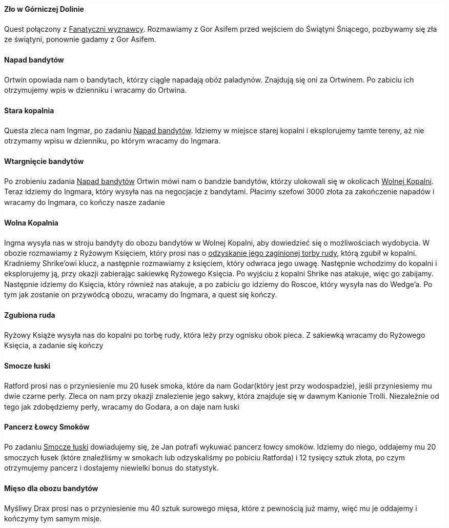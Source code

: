 #### Zło w Górniczej Dolinie
Quest połączony z [Fanatyczni wyznawcy](#Fanatyczni-wyznawcy). Rozmawiamy z Gor Asifem przed wejściem do Świątyni Śniącego, pozbywamy się zła ze świątyni, ponownie gadamy z Gor Asifem.

#### Napad bandytów

Ortwin opowiada nam o bandytach, którzy ciągle napadają obóz paladynów. Znajdują się oni za Ortwinem. Po zabiciu ich otrzymujemy wpis w dzienniku i wracamy do Ortwina.

#### Stara kopalnia

Questa zleca nam Ingmar, po zadaniu [Napad bandytów](#napad-bandytów). Idziemy w miejsce starej kopalni i eksplorujemy tamte tereny, aż nie otrzymamy wpisu w dzienniku, po którym wracamy do Ingmara.

#### Wtargnięcie bandytów

Po zrobieniu zadania [Napad bandytów](#napad-bandytów) Ortwin mówi nam o bandzie bandytów, którzy ulokowali się w okolicach [Wolnej Kopalni](#wolna-kopalnia). Teraz idziemy do Ingmara, który wysyła nas na negocjacje z bandytami. Płacimy szefowi 3000 złota za zakończenie napadów i wracamy do Ingmara, co kończy nasze zadanie

#### Wolna Kopalnia

Ingma wysyła nas w stroju bandyty do obozu bandytów w Wolnej Kopalni, aby dowiedzieć się o możliwościach wydobycia. W obozie rozmawiamy z Ryżowym Księciem, który prosi nas o [odzyskanie jego zaginionej torby rudy](#zgubiona-ruda), którą zgubił w kopalni. Kradniemy Shrike’owi klucz, a następnie rozmawiamy z księciem, który odwraca jego uwagę. Następnie wchodzimy do kopalni i eksplorujemy ją, przy okazji zabierając sakiewkę Ryżowego Księcia. Po wyjściu z kopalni Shrike nas atakuje, więc go zabijamy. Następnie idziemy do Księcia, który również nas atakuje, a po zabiciu go idziemy do Roscoe, który wysyła nas do Wedge’a. Po tym jak zostanie on przywódcą obozu, wracamy do Ingmara, a quest się kończy.

#### Zgubiona ruda

Ryżowy Książe wysyła nas do kopalni po torbę rudy, która leży przy ognisku obok pieca. Z sakiewką wracamy do Ryżowego Księcia, a zadanie się kończy

#### Smocze łuski

Ratford prosi nas o przyniesienie mu 20 łusek smoka, które da nam Godar(który jest przy wodospadzie), jeśli przyniesiemy mu dwie czarne perły. Zleca on nam przy okazji znalezienie jego sakwy, która znajduje się w dawnym Kanionie Trolli. Niezależnie od tego jak zdobędziemy perły, wracamy do Godara, a on daje nam łuski

#### Pancerz Łowcy Smoków

Po zadaniu [Smocze łuski](#smocze-łuski) dowiadujemy się, że Jan potrafi wykuwać pancerz łowcy smoków. Idziemy do niego, oddajemy mu 20 smoczych łusek (które znaleźliśmy w smokach lub odzyskaliśmy po pobiciu Ratforda) i 12 tysięcy sztuk złota, po czym otrzymujemy pancerz i dostajemy niewielki bonus do statystyk.

#### Mięso dla obozu bandytów

Myśliwy Drax prosi nas o przyniesienie mu 40 sztuk surowego mięsa, które z pewnością już mamy, więć mu je oddajemy i kończymy tym samym misje.
